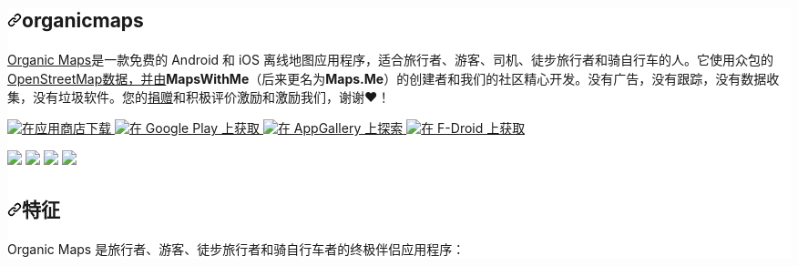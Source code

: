 <div class="Box-sc-g0xbh4-0 bJMeLZ js-snippet-clipboard-copy-unpositioned" data-hpc="true"><article class="markdown-body entry-content container-lg" itemprop="text"><h1 tabindex="-1" dir="auto"><a id="user-content-organic-maps" class="anchor" aria-hidden="true" tabindex="-1" href="#organic-maps"><svg class="octicon octicon-link" viewBox="0 0 16 16" version="1.1" width="16" height="16" aria-hidden="true"><path d="m7.775 3.275 1.25-1.25a3.5 3.5 0 1 1 4.95 4.95l-2.5 2.5a3.5 3.5 0 0 1-4.95 0 .751.751 0 0 1 .018-1.042.751.751 0 0 1 1.042-.018 1.998 1.998 0 0 0 2.83 0l2.5-2.5a2.002 2.002 0 0 0-2.83-2.83l-1.25 1.25a.751.751 0 0 1-1.042-.018.751.751 0 0 1-.018-1.042Zm-4.69 9.64a1.998 1.998 0 0 0 2.83 0l1.25-1.25a.751.751 0 0 1 1.042.018.751.751 0 0 1 .018 1.042l-1.25 1.25a3.5 3.5 0 1 1-4.95-4.95l2.5-2.5a3.5 3.5 0 0 1 4.95 0 .751.751 0 0 1-.018 1.042.751.751 0 0 1-1.042.018 1.998 1.998 0 0 0-2.83 0l-2.5 2.5a1.998 1.998 0 0 0 0 2.83Z"></path></svg></a><font style="vertical-align: inherit;"><font style="vertical-align: inherit;">organicmaps</font></font></h1>
<a name="user-content-install">
</a><p dir="auto"><a href="https://organicmaps.app" rel="nofollow"><font style="vertical-align: inherit;"><font style="vertical-align: inherit;">Organic Maps</font></font></a><font style="vertical-align: inherit;"><font style="vertical-align: inherit;">是一款免费的 Android 和 iOS 离线地图应用程序，适合旅行者、游客、司机、徒步旅行者和骑自行车的人。它使用众包的</font></font><a href="https://www.openstreetmap.org" rel="nofollow"><font style="vertical-align: inherit;"><font style="vertical-align: inherit;">OpenStreetMap数据，并由</font></font></a><font style="vertical-align: inherit;"></font><strong><font style="vertical-align: inherit;"><font style="vertical-align: inherit;">MapsWithMe</font></font></strong><font style="vertical-align: inherit;"><font style="vertical-align: inherit;">（后来更名为</font></font><strong><font style="vertical-align: inherit;"><font style="vertical-align: inherit;">Maps.Me</font></font></strong><font style="vertical-align: inherit;"><font style="vertical-align: inherit;">）的创建者和我们的社区</font><font style="vertical-align: inherit;">精心开发。</font><font style="vertical-align: inherit;">没有广告，没有跟踪，没有数据收集，没有垃圾软件。您的</font></font><a href="https://organicmaps.app/donate/" rel="nofollow"><font style="vertical-align: inherit;"><font style="vertical-align: inherit;">捐赠</font></font></a><font style="vertical-align: inherit;"><font style="vertical-align: inherit;">和积极评价激励和激励我们，谢谢❤️！</font></font></p>
<p dir="auto">
  <a href="https://apps.apple.com/app/organic-maps/id1567437057" rel="nofollow">
    <img alt="在应用商店下载" src="https://github.com/organicmaps/organicmaps/raw/master/docs/badges/apple-appstore.png" width="180" style="max-width: 100%;">
  </a>
  <a href="https://play.google.com/store/apps/details?id=app.organicmaps" rel="nofollow">
    <img alt="在 Google Play 上获取" src="https://github.com/organicmaps/organicmaps/raw/master/docs/badges/google-play.png" width="180" style="max-width: 100%;">
  </a>
  <a href="https://appgallery.huawei.com/#/app/C104325611" rel="nofollow">
    <img alt="在 AppGallery 上探索" src="https://github.com/organicmaps/organicmaps/raw/master/docs/badges/huawei-appgallery.png" width="180" style="max-width: 100%;">
  </a>
  <a href="https://f-droid.org/en/packages/app.organicmaps/" rel="nofollow">
    <img alt="在 F-Droid 上获取" src="https://github.com/organicmaps/organicmaps/raw/master/docs/badges/fdroid.png" width="180" style="max-width: 100%;">
  </a>
</p>
<p dir="auto">
  <a target="_blank" rel="noopener noreferrer" href="https://github.com/organicmaps/organicmaps/blob/master/android/app/src/fdroid/play/listings/en-US/graphics/phone-screenshots/1.jpg"><img src="https://github.com/organicmaps/organicmaps/raw/master/android/app/src/fdroid/play/listings/en-US/graphics/phone-screenshots/1.jpg" width="400" style="max-width: 100%;"></a>
  <a target="_blank" rel="noopener noreferrer" href="https://github.com/organicmaps/organicmaps/blob/master/android/app/src/fdroid/play/listings/en-US/graphics/phone-screenshots/2.jpg"><img src="https://github.com/organicmaps/organicmaps/raw/master/android/app/src/fdroid/play/listings/en-US/graphics/phone-screenshots/2.jpg" width="400" style="max-width: 100%;"></a>
  <a target="_blank" rel="noopener noreferrer" href="https://github.com/organicmaps/organicmaps/blob/master/android/app/src/fdroid/play/listings/en-US/graphics/phone-screenshots/3.jpg"><img src="https://github.com/organicmaps/organicmaps/raw/master/android/app/src/fdroid/play/listings/en-US/graphics/phone-screenshots/3.jpg" width="400" style="max-width: 100%;"></a>
  <a target="_blank" rel="noopener noreferrer" href="https://github.com/organicmaps/organicmaps/blob/master/android/app/src/fdroid/play/listings/en-US/graphics/phone-screenshots/4.jpg"><img src="https://github.com/organicmaps/organicmaps/raw/master/android/app/src/fdroid/play/listings/en-US/graphics/phone-screenshots/4.jpg" width="400" style="max-width: 100%;"></a>
</p>
<h2 tabindex="-1" dir="auto"><a id="user-content-features" class="anchor" aria-hidden="true" tabindex="-1" href="#features"><svg class="octicon octicon-link" viewBox="0 0 16 16" version="1.1" width="16" height="16" aria-hidden="true"><path d="m7.775 3.275 1.25-1.25a3.5 3.5 0 1 1 4.95 4.95l-2.5 2.5a3.5 3.5 0 0 1-4.95 0 .751.751 0 0 1 .018-1.042.751.751 0 0 1 1.042-.018 1.998 1.998 0 0 0 2.83 0l2.5-2.5a2.002 2.002 0 0 0-2.83-2.83l-1.25 1.25a.751.751 0 0 1-1.042-.018.751.751 0 0 1-.018-1.042Zm-4.69 9.64a1.998 1.998 0 0 0 2.83 0l1.25-1.25a.751.751 0 0 1 1.042.018.751.751 0 0 1 .018 1.042l-1.25 1.25a3.5 3.5 0 1 1-4.95-4.95l2.5-2.5a3.5 3.5 0 0 1 4.95 0 .751.751 0 0 1-.018 1.042.751.751 0 0 1-1.042.018 1.998 1.998 0 0 0-2.83 0l-2.5 2.5a1.998 1.998 0 0 0 0 2.83Z"></path></svg></a><font style="vertical-align: inherit;"><font style="vertical-align: inherit;">特征</font></font></h2>
<p dir="auto"><font style="vertical-align: inherit;"><font style="vertical-align: inherit;">Organic Maps 是旅行者、游客、徒步旅行者和骑自行车者的终极伴侣应用程序：</font></font></p>